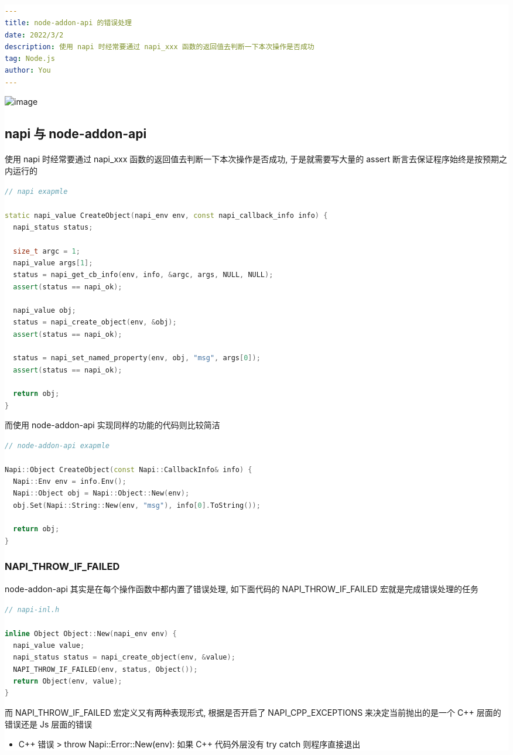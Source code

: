 ```yaml
---
title: node-addon-api 的错误处理
date: 2022/3/2
description: 使用 napi 时经常要通过 napi_xxx 函数的返回值去判断一下本次操作是否成功
tag: Node.js
author: You
---
```


![image](https://user-images.githubusercontent.com/23253540/156217048-a61f3557-bf10-4226-9ace-28fe036e2699.png)


## napi 与 node-addon-api

使用 napi 时经常要通过 napi_xxx 函数的返回值去判断一下本次操作是否成功, 于是就需要写大量的 assert 断言去保证程序始终是按预期之内运行的
```c++
// napi exapmle

static napi_value CreateObject(napi_env env, const napi_callback_info info) {
  napi_status status;

  size_t argc = 1;
  napi_value args[1];
  status = napi_get_cb_info(env, info, &argc, args, NULL, NULL);
  assert(status == napi_ok);

  napi_value obj;
  status = napi_create_object(env, &obj);
  assert(status == napi_ok);

  status = napi_set_named_property(env, obj, "msg", args[0]);
  assert(status == napi_ok);

  return obj;
}
```
而使用 node-addon-api 实现同样的功能的代码则比较简洁
```c++
// node-addon-api exapmle

Napi::Object CreateObject(const Napi::CallbackInfo& info) {
  Napi::Env env = info.Env();
  Napi::Object obj = Napi::Object::New(env);
  obj.Set(Napi::String::New(env, "msg"), info[0].ToString());

  return obj;
}
```
### NAPI_THROW_IF_FAILED
node-addon-api 其实是在每个操作函数中都内置了错误处理, 如下面代码的 NAPI_THROW_IF_FAILED 宏就是完成错误处理的任务
```c++
// napi-inl.h

inline Object Object::New(napi_env env) {
  napi_value value;
  napi_status status = napi_create_object(env, &value);
  NAPI_THROW_IF_FAILED(env, status, Object());
  return Object(env, value);
}
```
而 NAPI_THROW_IF_FAILED 宏定义又有两种表现形式, 根据是否开启了 NAPI_CPP_EXCEPTIONS 来决定当前抛出的是一个 C++ 层面的错误还是 Js 层面的错误
* C++ 错误 > throw Napi::Error::New(env): 如果 C++ 代码外层没有 try catch 则程序直接退出